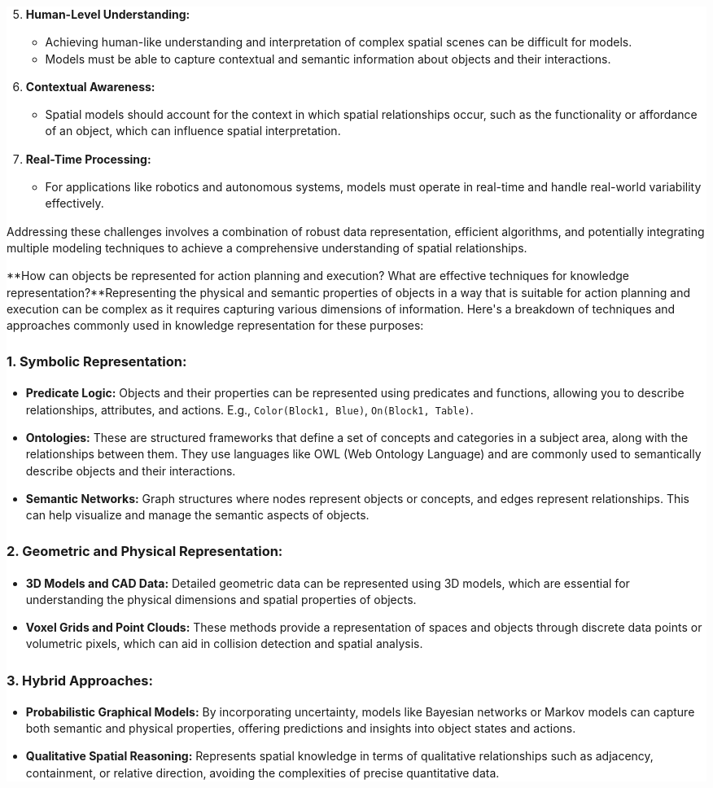 5. **Human-Level Understanding:**
   - Achieving human-like understanding and interpretation of complex spatial scenes can be difficult for models.
   - Models must be able to capture contextual and semantic information about objects and their interactions.

6. **Contextual Awareness:**
   - Spatial models should account for the context in which spatial relationships occur, such as the functionality or affordance of an object, which can influence spatial interpretation.

7. **Real-Time Processing:**
   - For applications like robotics and autonomous systems, models must operate in real-time and handle real-world variability effectively.

Addressing these challenges involves a combination of robust data representation, efficient algorithms, and potentially integrating multiple modeling techniques to achieve a comprehensive understanding of spatial relationships.

**How can objects be represented for action planning and execution? What are effective techniques for knowledge representation?**Representing the physical and semantic properties of objects in a way that is suitable for action planning and execution can be complex as it requires capturing various dimensions of information. Here's a breakdown of techniques and approaches commonly used in knowledge representation for these purposes:

### 1. **Symbolic Representation:**

- **Predicate Logic:** Objects and their properties can be represented using predicates and functions, allowing you to describe relationships, attributes, and actions. E.g., `Color(Block1, Blue)`, `On(Block1, Table)`.

- **Ontologies:** These are structured frameworks that define a set of concepts and categories in a subject area, along with the relationships between them. They use languages like OWL (Web Ontology Language) and are commonly used to semantically describe objects and their interactions.

- **Semantic Networks:** Graph structures where nodes represent objects or concepts, and edges represent relationships. This can help visualize and manage the semantic aspects of objects.

### 2. **Geometric and Physical Representation:**

- **3D Models and CAD Data:** Detailed geometric data can be represented using 3D models, which are essential for understanding the physical dimensions and spatial properties of objects.

- **Voxel Grids and Point Clouds:** These methods provide a representation of spaces and objects through discrete data points or volumetric pixels, which can aid in collision detection and spatial analysis.

### 3. **Hybrid Approaches:**

- **Probabilistic Graphical Models:** By incorporating uncertainty, models like Bayesian networks or Markov models can capture both semantic and physical properties, offering predictions and insights into object states and actions.

- **Qualitative Spatial Reasoning:** Represents spatial knowledge in terms of qualitative relationships such as adjacency, containment, or relative direction, avoiding the complexities of precise quantitative data.
